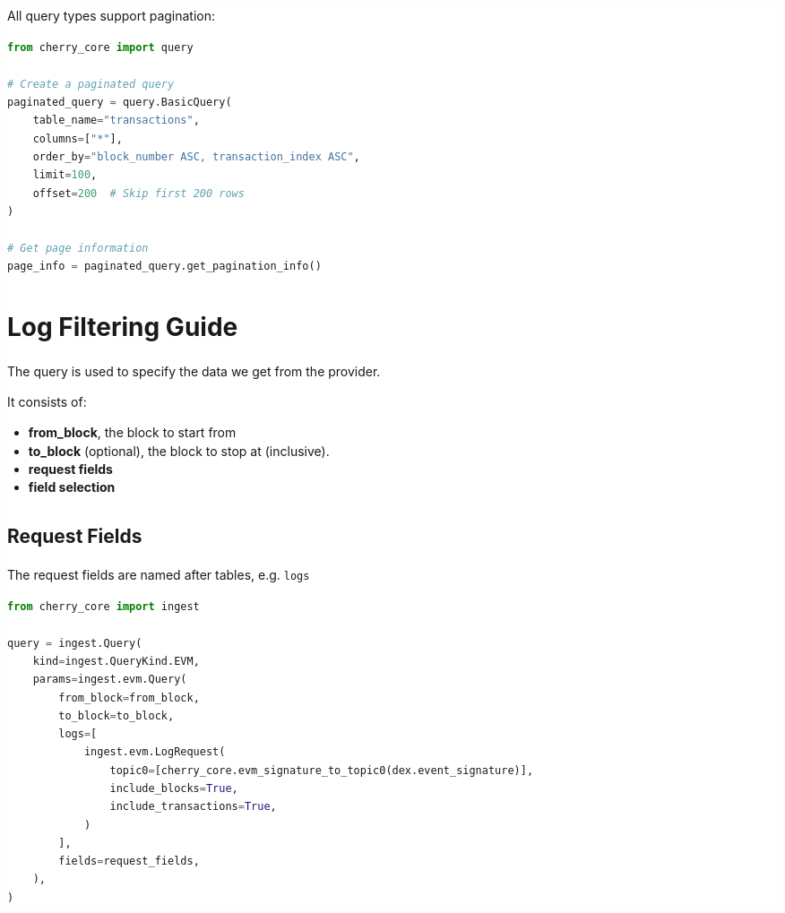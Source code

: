 All query types support pagination:

```python
from cherry_core import query

# Create a paginated query
paginated_query = query.BasicQuery(
    table_name="transactions",
    columns=["*"],
    order_by="block_number ASC, transaction_index ASC",
    limit=100,
    offset=200  # Skip first 200 rows
)

# Get page information
page_info = paginated_query.get_pagination_info()
```

# Log Filtering Guide

The query is used to specify the data we get from the provider.

It consists of:

- **from_block**, the block to start from
- **to_block** (optional), the block to stop at (inclusive).
- **request fields**
- **field selection**

## Request Fields

The request fields are named after tables, e.g. `logs`

```python
from cherry_core import ingest

query = ingest.Query(
    kind=ingest.QueryKind.EVM,
    params=ingest.evm.Query(
        from_block=from_block,
        to_block=to_block,
        logs=[
            ingest.evm.LogRequest(
                topic0=[cherry_core.evm_signature_to_topic0(dex.event_signature)],
                include_blocks=True,
                include_transactions=True,
            )
        ],
        fields=request_fields,
    ),
)
```
